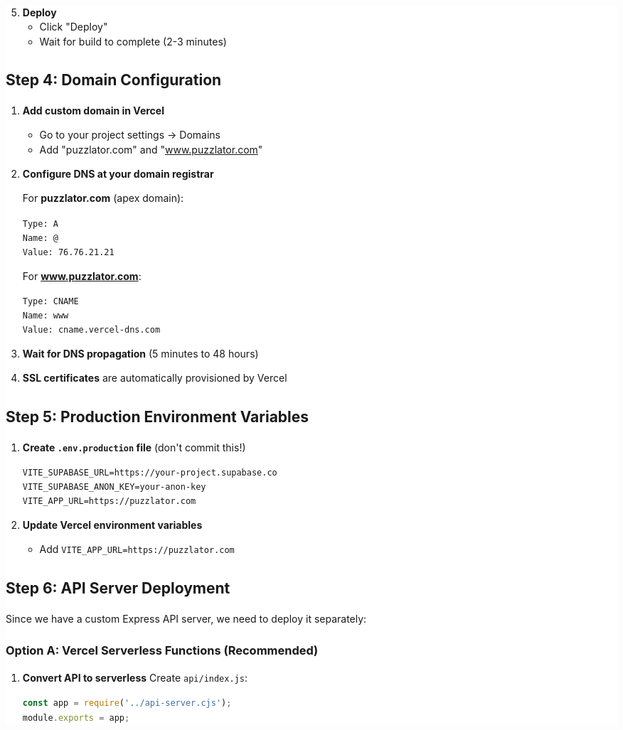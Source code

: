 5. **Deploy**
   - Click "Deploy"
   - Wait for build to complete (2-3 minutes)

## Step 4: Domain Configuration

1. **Add custom domain in Vercel**
   - Go to your project settings → Domains
   - Add "puzzlator.com" and "www.puzzlator.com"

2. **Configure DNS at your domain registrar**
   
   For **puzzlator.com** (apex domain):
   ```
   Type: A
   Name: @
   Value: 76.76.21.21
   ```

   For **www.puzzlator.com**:
   ```
   Type: CNAME
   Name: www
   Value: cname.vercel-dns.com
   ```

3. **Wait for DNS propagation** (5 minutes to 48 hours)

4. **SSL certificates** are automatically provisioned by Vercel

## Step 5: Production Environment Variables

1. **Create `.env.production` file** (don't commit this!)
   ```env
   VITE_SUPABASE_URL=https://your-project.supabase.co
   VITE_SUPABASE_ANON_KEY=your-anon-key
   VITE_APP_URL=https://puzzlator.com
   ```

2. **Update Vercel environment variables**
   - Add `VITE_APP_URL=https://puzzlator.com`

## Step 6: API Server Deployment

Since we have a custom Express API server, we need to deploy it separately:

### Option A: Vercel Serverless Functions (Recommended)

1. **Convert API to serverless**
   Create `api/index.js`:
   ```javascript
   const app = require('../api-server.cjs');
   module.exports = app;
   ```

